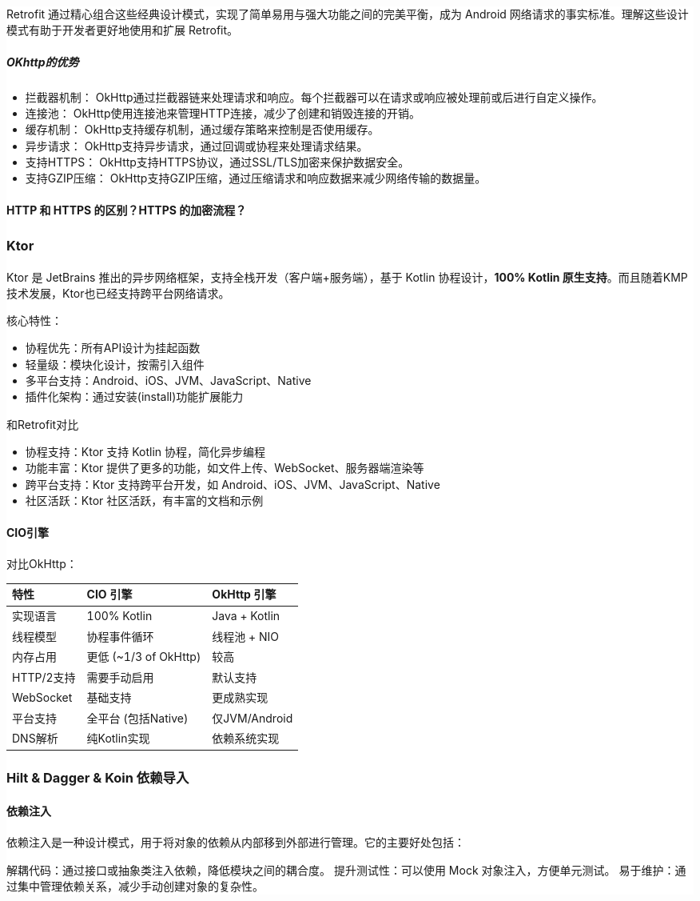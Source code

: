 Retrofit 通过精心组合这些经典设计模式，实现了简单易用与强大功能之间的完美平衡，成为 Android 网络请求的事实标准。理解这些设计模式有助于开发者更好地使用和扩展 Retrofit。

##### OKhttp的优势
* 拦截器机制： OkHttp通过拦截器链来处理请求和响应。每个拦截器可以在请求或响应被处理前或后进行自定义操作。
* 连接池： OkHttp使用连接池来管理HTTP连接，减少了创建和销毁连接的开销。
* 缓存机制： OkHttp支持缓存机制，通过缓存策略来控制是否使用缓存。
* 异步请求： OkHttp支持异步请求，通过回调或协程来处理请求结果。
* 支持HTTPS： OkHttp支持HTTPS协议，通过SSL/TLS加密来保护数据安全。
* 支持GZIP压缩： OkHttp支持GZIP压缩，通过压缩请求和响应数据来减少网络传输的数据量。

#### HTTP 和 HTTPS 的区别？HTTPS 的加密流程？

### Ktor
Ktor 是 JetBrains 推出的异步网络框架，支持全栈开发（客户端+服务端），基于 Kotlin 协程设计，**100% Kotlin 原生支持**。而且随着KMP技术发展，Ktor也已经支持跨平台网络请求。

核心特性：
* 协程优先：所有API设计为挂起函数
* 轻量级：模块化设计，按需引入组件
* 多平台支持：Android、iOS、JVM、JavaScript、Native
* 插件化架构：通过安装(install)功能扩展能力

和Retrofit对比
* 协程支持：Ktor 支持 Kotlin 协程，简化异步编程
* 功能丰富：Ktor 提供了更多的功能，如文件上传、WebSocket、服务器端渲染等
* 跨平台支持：Ktor 支持跨平台开发，如 Android、iOS、JVM、JavaScript、Native
* 社区活跃：Ktor 社区活跃，有丰富的文档和示例

#### CIO引擎
对比OkHttp：

| 特性	| CIO 引擎 |	OkHttp 引擎|
|:----|:----|:----|
|实现语言 |	100% Kotlin	| Java + Kotlin|
| 线程模型|	协程事件循环|	线程池 + NIO|
|内存占用|	更低 (~1/3 of OkHttp)|	较高|
|HTTP/2支持 |	需要手动启用	| 默认支持|
|WebSocket |	基础支持	| 更成熟实现|
|平台支持	| 全平台 (包括Native)	| 仅JVM/Android|
|DNS解析 |	纯Kotlin实现	|依赖系统实现|

### Hilt & Dagger & Koin 依赖导入
#### 依赖注入
依赖注入是一种设计模式，用于将对象的依赖从内部移到外部进行管理。它的主要好处包括：

解耦代码：通过接口或抽象类注入依赖，降低模块之间的耦合度。
提升测试性：可以使用 Mock 对象注入，方便单元测试。
易于维护：通过集中管理依赖关系，减少手动创建对象的复杂性。
